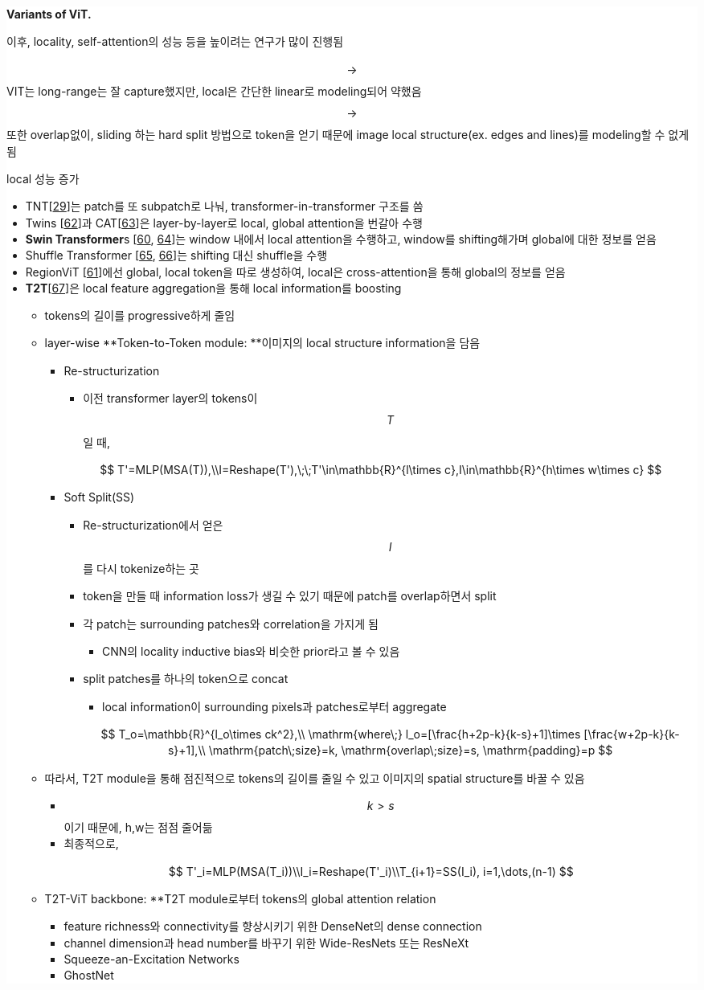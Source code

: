 **Variants of ViT.**

이후, locality, self-attention의 성능 등을 높이려는 연구가 많이 진행됨

$$\rightarrow$$ VIT는 long-range는 잘 capture했지만, local은 간단한 linear로 modeling되어 약했음 <br>
$$\rightarrow$$ 또한 overlap없이, sliding 하는 hard split 방법으로 token을 얻기 때문에 image local structure(ex. edges and lines)를 modeling할 수 없게 됨

local 성능 증가 <br>
- TNT[[29](https://ar5iv.labs.arxiv.org/html/2012.12556#bib.bib29)]는 patch를 또 subpatch로 나눠, transformer-in-transformer 구조를 씀 <br>
- Twins [[62](https://ar5iv.labs.arxiv.org/html/2012.12556#bib.bib62)]과 CAT[[63](https://ar5iv.labs.arxiv.org/html/2012.12556#bib.bib63)]은 layer-by-layer로 local, global attention을 번갈아 수행 <br>
- **Swin Transformer**s [[60](https://ar5iv.labs.arxiv.org/html/2012.12556#bib.bib60), [64](https://ar5iv.labs.arxiv.org/html/2012.12556#bib.bib64)]는 window 내에서 local attention을 수행하고, window를 shifting해가며 global에 대한 정보를 얻음 <br>
- Shuffle Transformer [[65](https://ar5iv.labs.arxiv.org/html/2012.12556#bib.bib65), [66](https://ar5iv.labs.arxiv.org/html/2012.12556#bib.bib66)]는 shifting 대신 shuffle을 수행 <br>
- RegionViT [[61](https://ar5iv.labs.arxiv.org/html/2012.12556#bib.bib61)]에선 global, local token을 따로 생성하여, local은 cross-attention을 통해 global의 정보를 얻음 <br>
- **T2T**[[67](https://ar5iv.labs.arxiv.org/html/2012.12556#bib.bib67)]은 local feature aggregation을 통해 local information를 boosting <br>
    - tokens의 길이를 progressive하게 줄임
    - layer-wise **Token-to-Token module: **이미지의 local structure information을 담음
        - Re-structurization
            - 이전 transformer layer의 tokens이 $$T$$일 때,
            
            $$
            T'=MLP(MSA(T)),\\I=Reshape(T'),\;\;T'\in\mathbb{R}^{l\times c},I\in\mathbb{R}^{h\times w\times c}
            $$
            
        - Soft Split(SS)
            - Re-structurization에서 얻은 $$I$$를 다시 tokenize하는 곳
            - token을 만들 때 information loss가 생길 수 있기 때문에 patch를 overlap하면서 split
            - 각 patch는 surrounding patches와 correlation을 가지게 됨
                - CNN의 locality inductive bias와 비슷한 prior라고 볼 수 있음
            - split patches를 하나의 token으로 concat
                - local information이 surrounding pixels과 patches로부터 aggregate
                
                $$
                T_o=\mathbb{R}^{l_o\times ck^2},\\ \mathrm{where\;} l_o=[\frac{h+2p-k}{k-s}+1]\times [\frac{w+2p-k}{k-s}+1],\\ \mathrm{patch\;size}=k, \mathrm{overlap\;size}=s, \mathrm{padding}=p
                $$
                
    - 따라서, T2T module을 통해 점진적으로 tokens의 길이를 줄일 수 있고 이미지의 spatial structure를 바꿀 수 있음
        - $$k > s$$이기 때문에, h,w는 점점 줄어듦
        - 최종적으로,
        
        $$
        T'_i=MLP(MSA(T_i))\\I_i=Reshape(T'_i)\\T_{i+1}=SS(I_i), i=1,\dots,(n-1)
        $$
        
    - T2T-ViT backbone: **T2T module로부터 tokens의 global attention relation
        - feature richness와 connectivity를 향상시키기 위한 DenseNet의 dense connection
        - channel dimension과 head number를 바꾸기 위한 Wide-ResNets 또는 ResNeXt
        - Squeeze-an-Excitation Networks
        - GhostNet
        
